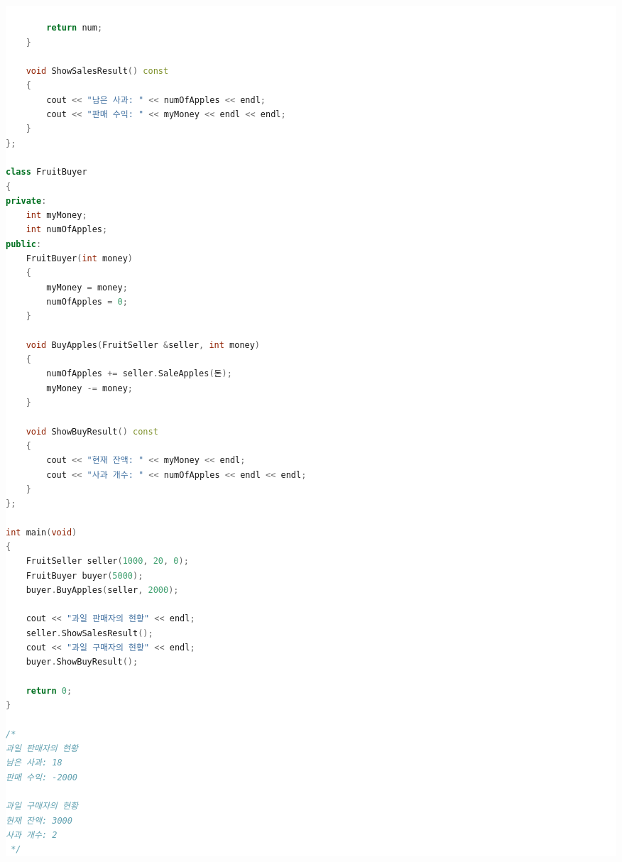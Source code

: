 ```cpp

        return num;
    }

    void ShowSalesResult() const
    {
        cout << "남은 사과: " << numOfApples << endl;
        cout << "판매 수익: " << myMoney << endl << endl;
    }
};

class FruitBuyer
{
private:
    int myMoney;
    int numOfApples;
public:
    FruitBuyer(int money)
    {
        myMoney = money;
        numOfApples = 0;
    }

    void BuyApples(FruitSeller &seller, int money)
    {
        numOfApples += seller.SaleApples(돈);
        myMoney -= money;
    }

    void ShowBuyResult() const
    {
        cout << "현재 잔액: " << myMoney << endl;
        cout << "사과 개수: " << numOfApples << endl << endl;
    }
};

int main(void)
{
    FruitSeller seller(1000, 20, 0);
    FruitBuyer buyer(5000);
    buyer.BuyApples(seller, 2000);

    cout << "과일 판매자의 현황" << endl;
    seller.ShowSalesResult();
    cout << "과일 구매자의 현황" << endl;
    buyer.ShowBuyResult();

    return 0;
}

/*
과일 판매자의 현황
남은 사과: 18
판매 수익: -2000

과일 구매자의 현황
현재 잔액: 3000
사과 개수: 2
 */
```
